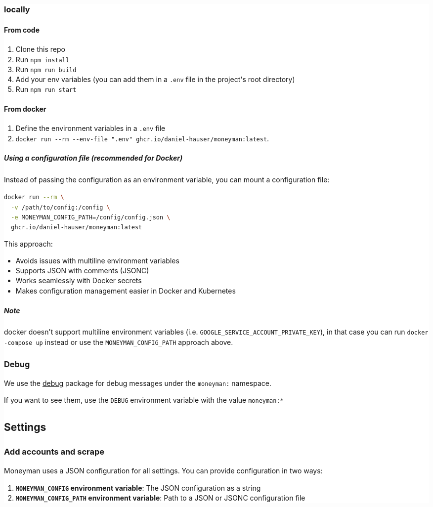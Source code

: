### locally

#### From code

1. Clone this repo
2. Run `npm install`
3. Run `npm run build`
4. Add your env variables (you can add them in a `.env` file in the project's root directory)
5. Run `npm run start`

#### From docker

1. Define the environment variables in a `.env` file
2. `docker run --rm --env-file ".env" ghcr.io/daniel-hauser/moneyman:latest`.

##### Using a configuration file (recommended for Docker)

Instead of passing the configuration as an environment variable, you can mount a configuration file:

```bash
docker run --rm \
  -v /path/to/config:/config \
  -e MONEYMAN_CONFIG_PATH=/config/config.json \
  ghcr.io/daniel-hauser/moneyman:latest
```

This approach:

- Avoids issues with multiline environment variables
- Supports JSON with comments (JSONC)
- Works seamlessly with Docker secrets
- Makes configuration management easier in Docker and Kubernetes

##### Note

docker doesn't support multiline environment variables (i.e. `GOOGLE_SERVICE_ACCOUNT_PRIVATE_KEY`), in that case you can run `docker-compose up` instead or use the `MONEYMAN_CONFIG_PATH` approach above.

### Debug

We use the [debug](https://www.npmjs.com/package/debug) package for debug messages under the `moneyman:` namespace.

If you want to see them, use the `DEBUG` environment variable with the value `moneyman:*`

## Settings

### Add accounts and scrape

Moneyman uses a JSON configuration for all settings. You can provide configuration in two ways:

1. **`MONEYMAN_CONFIG` environment variable**: The JSON configuration as a string
2. **`MONEYMAN_CONFIG_PATH` environment variable**: Path to a JSON or JSONC configuration file
